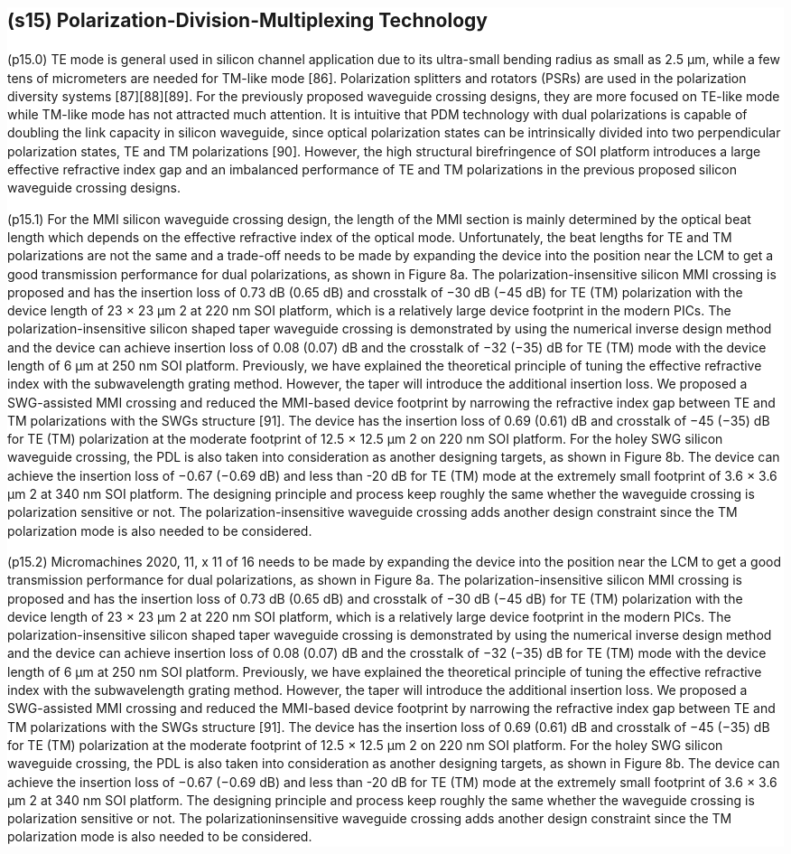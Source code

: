 ## (s15) Polarization-Division-Multiplexing Technology
(p15.0) TE mode is general used in silicon channel application due to its ultra-small bending radius as small as 2.5 µm, while a few tens of micrometers are needed for TM-like mode [86]. Polarization splitters and rotators (PSRs) are used in the polarization diversity systems [87][88][89]. For the previously proposed waveguide crossing designs, they are more focused on TE-like mode while TM-like mode has not attracted much attention. It is intuitive that PDM technology with dual polarizations is capable of doubling the link capacity in silicon waveguide, since optical polarization states can be intrinsically divided into two perpendicular polarization states, TE and TM polarizations [90]. However, the high structural birefringence of SOI platform introduces a large effective refractive index gap and an imbalanced performance of TE and TM polarizations in the previous proposed silicon waveguide crossing designs.

(p15.1) For the MMI silicon waveguide crossing design, the length of the MMI section is mainly determined by the optical beat length which depends on the effective refractive index of the optical mode. Unfortunately, the beat lengths for TE and TM polarizations are not the same and a trade-off needs to be made by expanding the device into the position near the LCM to get a good transmission performance for dual polarizations, as shown in Figure 8a. The polarization-insensitive silicon MMI crossing is proposed and has the insertion loss of 0.73 dB (0.65 dB) and crosstalk of −30 dB (−45 dB) for TE (TM) polarization with the device length of 23 × 23 µm 2 at 220 nm SOI platform, which is a relatively large device footprint in the modern PICs. The polarization-insensitive silicon shaped taper waveguide crossing is demonstrated by using the numerical inverse design method and the device can achieve insertion loss of 0.08 (0.07) dB and the crosstalk of −32 (−35) dB for TE (TM) mode with the device length of 6 µm at 250 nm SOI platform. Previously, we have explained the theoretical principle of tuning the effective refractive index with the subwavelength grating method. However, the taper will introduce the additional insertion loss. We proposed a SWG-assisted MMI crossing and reduced the MMI-based device footprint by narrowing the refractive index gap between TE and TM polarizations with the SWGs structure [91]. The device has the insertion loss of 0.69 (0.61) dB and crosstalk of −45 (−35) dB for TE (TM) polarization at the moderate footprint of 12.5 × 12.5 µm 2 on 220 nm SOI platform. For the holey SWG silicon waveguide crossing, the PDL is also taken into consideration as another designing targets, as shown in Figure 8b. The device can achieve the insertion loss of −0.67 (−0.69 dB) and less than -20 dB for TE (TM) mode at the extremely small footprint of 3.6 × 3.6 µm 2 at 340 nm SOI platform. The designing principle and process keep roughly the same whether the waveguide crossing is polarization sensitive or not. The polarization-insensitive waveguide crossing adds another design constraint since the TM polarization mode is also needed to be considered.

(p15.2) Micromachines 2020, 11, x 11 of 16 needs to be made by expanding the device into the position near the LCM to get a good transmission performance for dual polarizations, as shown in Figure 8a. The polarization-insensitive silicon MMI crossing is proposed and has the insertion loss of 0.73 dB (0.65 dB) and crosstalk of −30 dB (−45 dB) for TE (TM) polarization with the device length of 23 × 23 μm 2 at 220 nm SOI platform, which is a relatively large device footprint in the modern PICs. The polarization-insensitive silicon shaped taper waveguide crossing is demonstrated by using the numerical inverse design method and the device can achieve insertion loss of 0.08 (0.07) dB and the crosstalk of −32 (−35) dB for TE (TM) mode with the device length of 6 μm at 250 nm SOI platform. Previously, we have explained the theoretical principle of tuning the effective refractive index with the subwavelength grating method. However, the taper will introduce the additional insertion loss. We proposed a SWG-assisted MMI crossing and reduced the MMI-based device footprint by narrowing the refractive index gap between TE and TM polarizations with the SWGs structure [91]. The device has the insertion loss of 0.69 (0.61) dB and crosstalk of −45 (−35) dB for TE (TM) polarization at the moderate footprint of 12.5 × 12.5 μm 2 on 220 nm SOI platform. For the holey SWG silicon waveguide crossing, the PDL is also taken into consideration as another designing targets, as shown in Figure 8b. The device can achieve the insertion loss of −0.67 (−0.69 dB) and less than -20 dB for TE (TM) mode at the extremely small footprint of 3.6 × 3.6 μm 2 at 340 nm SOI platform. The designing principle and process keep roughly the same whether the waveguide crossing is polarization sensitive or not. The polarizationinsensitive waveguide crossing adds another design constraint since the TM polarization mode is also needed to be considered. 
